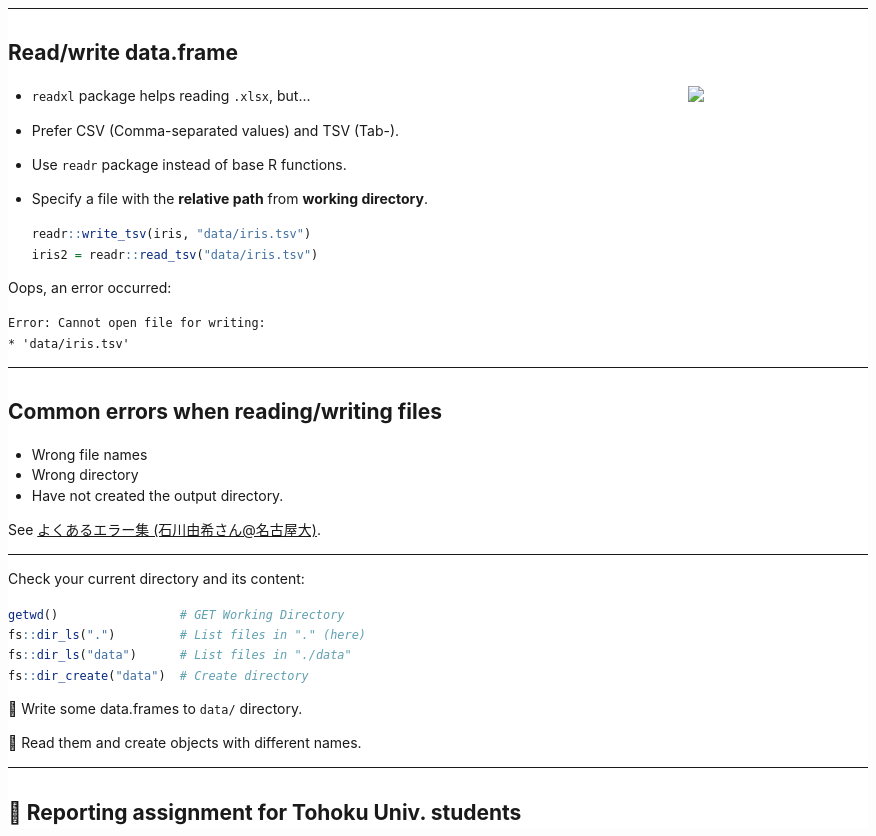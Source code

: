 
---
## Read/write data.frame

<a href="https://readr.tidyverse.org/">
<img src="/_img/hex-stickers/readr.webp" width="180" align="right">
</a>

- `readxl` package helps reading `.xlsx`, but...
- Prefer CSV (Comma-separated values) and TSV (Tab-).
- Use `readr` package instead of base R functions.
- Specify a file with the **relative path** from **working directory**.

    ```r
    readr::write_tsv(iris, "data/iris.tsv")
    iris2 = readr::read_tsv("data/iris.tsv")
    ```

Oops, an error occurred:


```
Error: Cannot open file for writing:
* 'data/iris.tsv'
```

---
## Common errors when reading/writing files

- Wrong file names
- Wrong directory
- Have not created the output directory.

See [よくあるエラー集 (石川由希さん@名古屋大)](https://comicalcommet.github.io/r-training-2023/R_training_2023_7.html).

<hr>

Check your current directory and its content:
```r
getwd()                 # GET Working Directory
fs::dir_ls(".")         # List files in "." (here)
fs::dir_ls("data")      # List files in "./data"
fs::dir_create("data")  # Create directory
```

🔰 Write some data.frames to `data/` directory.

🔰 Read them and create objects with different names.

---
## 🔰 Reporting assignment for Tohoku Univ. students

<iframe width="1200" height="810" src="./8-glm.html#/50"></iframe>
